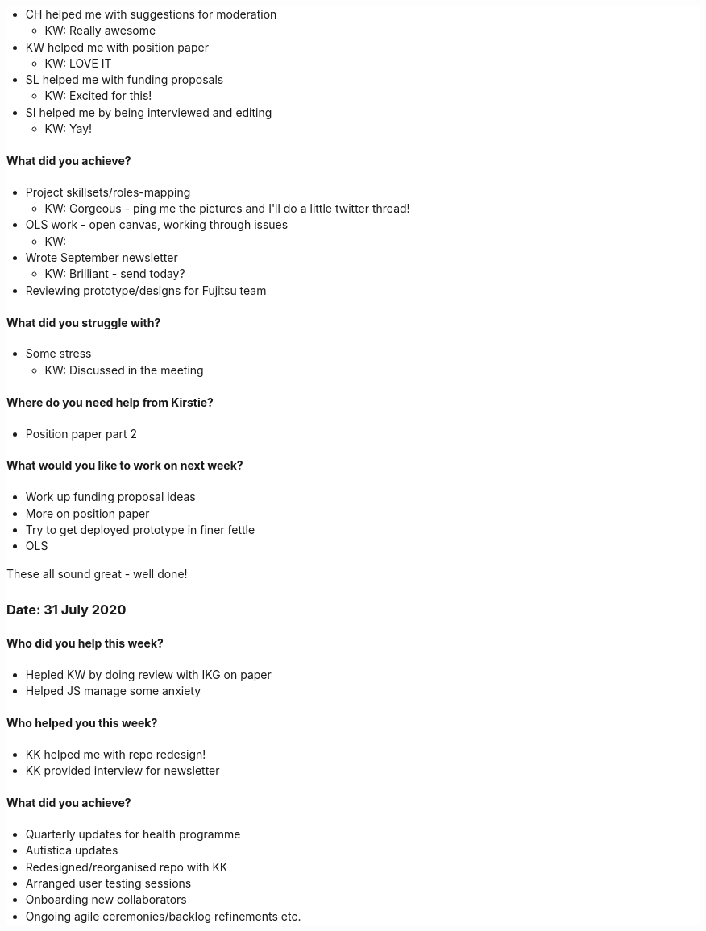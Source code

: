 * CH helped me with suggestions for moderation
  * KW: Really awesome
* KW helped me with position paper
  * KW: LOVE IT
* SL helped me with funding proposals
  * KW: Excited for this!
* SI helped me by being interviewed and editing
  * KW: Yay!

#### What did you achieve?

* Project skillsets/roles-mapping
  * KW: Gorgeous - ping me the pictures and I'll do a little twitter thread! 
* OLS work - open canvas, working through issues
  * KW: 
* Wrote September newsletter
  * KW: Brilliant - send today?
* Reviewing prototype/designs for Fujitsu team

#### What did you struggle with?

* Some stress
  * KW: Discussed in the meeting

#### Where do you need help from Kirstie?

* Position paper part 2

#### What would you like to work on next week?

* Work up funding proposal ideas 
* More on position paper
* Try to get deployed prototype in finer fettle 
* OLS 

These all sound great - well done!

### Date: 31 July 2020

#### Who did you help this week?

* Hepled KW by doing review with IKG on paper
* Helped JS manage some anxiety 

#### Who helped you this week?

* KK helped me with repo redesign!
* KK provided interview for newsletter

#### What did you achieve?

* Quarterly updates for health programme
* Autistica updates 
* Redesigned/reorganised repo with KK
* Arranged user testing sessions
* Onboarding new collaborators
* Ongoing agile ceremonies/backlog refinements etc. 
